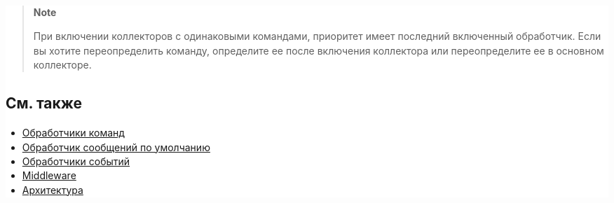 > **Note**
> 
> При включении коллекторов с одинаковыми командами, приоритет имеет последний включенный обработчик. Если вы хотите переопределить команду, определите ее после включения коллектора или переопределите ее в основном коллекторе.

## См. также

- [Обработчики команд](commands.md)
- [Обработчик сообщений по умолчанию](default.md)
- [Обработчики событий](events.md)
- [Middleware](middlewares.md)
- [Архитектура](../architecture/overview.md)